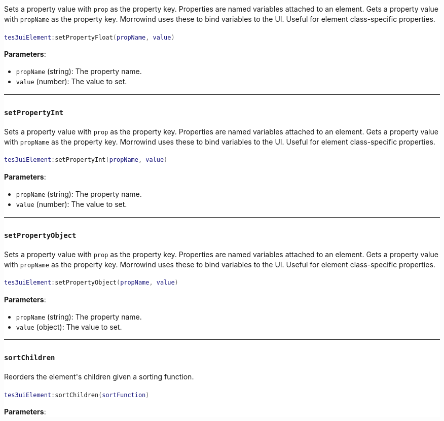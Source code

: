 Sets a property value with `prop` as the property key. Properties are named variables attached to an element. Gets a property value with `propName` as the property key. Morrowind uses these to bind variables to the UI. Useful for element class-specific properties.

```lua
tes3uiElement:setPropertyFloat(propName, value)
```

**Parameters**:

* `propName` (string): The property name.
* `value` (number): The value to set.

***

### `setPropertyInt`

Sets a property value with `prop` as the property key. Properties are named variables attached to an element. Gets a property value with `propName` as the property key. Morrowind uses these to bind variables to the UI. Useful for element class-specific properties.

```lua
tes3uiElement:setPropertyInt(propName, value)
```

**Parameters**:

* `propName` (string): The property name.
* `value` (number): The value to set.

***

### `setPropertyObject`

Sets a property value with `prop` as the property key. Properties are named variables attached to an element. Gets a property value with `propName` as the property key. Morrowind uses these to bind variables to the UI. Useful for element class-specific properties.

```lua
tes3uiElement:setPropertyObject(propName, value)
```

**Parameters**:

* `propName` (string): The property name.
* `value` (object): The value to set.

***

### `sortChildren`

Reorders the element's children given a sorting function.

```lua
tes3uiElement:sortChildren(sortFunction)
```

**Parameters**:
